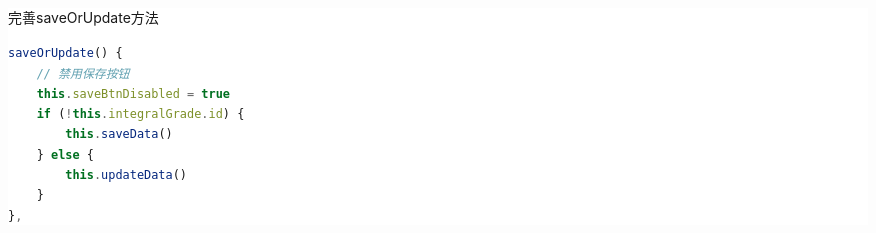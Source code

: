 完善saveOrUpdate方法

```js
saveOrUpdate() {
    // 禁用保存按钮
    this.saveBtnDisabled = true
    if (!this.integralGrade.id) {
        this.saveData()
    } else {
        this.updateData()
    }
},
```